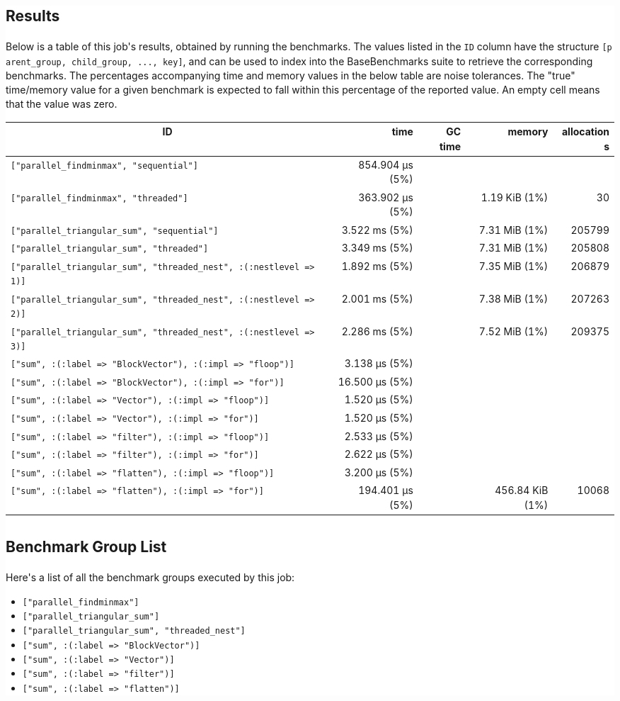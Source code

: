 ## Results
Below is a table of this job's results, obtained by running the benchmarks.
The values listed in the `ID` column have the structure `[parent_group, child_group, ..., key]`, and can be used to
index into the BaseBenchmarks suite to retrieve the corresponding benchmarks.
The percentages accompanying time and memory values in the below table are noise tolerances. The "true"
time/memory value for a given benchmark is expected to fall within this percentage of the reported value.
An empty cell means that the value was zero.

| ID                                                                 | time            | GC time | memory          | allocations |
|--------------------------------------------------------------------|----------------:|--------:|----------------:|------------:|
| `["parallel_findminmax", "sequential"]`                            | 854.904 μs (5%) |         |                 |             |
| `["parallel_findminmax", "threaded"]`                              | 363.902 μs (5%) |         |   1.19 KiB (1%) |          30 |
| `["parallel_triangular_sum", "sequential"]`                        |   3.522 ms (5%) |         |   7.31 MiB (1%) |      205799 |
| `["parallel_triangular_sum", "threaded"]`                          |   3.349 ms (5%) |         |   7.31 MiB (1%) |      205808 |
| `["parallel_triangular_sum", "threaded_nest", :(:nestlevel => 1)]` |   1.892 ms (5%) |         |   7.35 MiB (1%) |      206879 |
| `["parallel_triangular_sum", "threaded_nest", :(:nestlevel => 2)]` |   2.001 ms (5%) |         |   7.38 MiB (1%) |      207263 |
| `["parallel_triangular_sum", "threaded_nest", :(:nestlevel => 3)]` |   2.286 ms (5%) |         |   7.52 MiB (1%) |      209375 |
| `["sum", :(:label => "BlockVector"), :(:impl => "floop")]`         |   3.138 μs (5%) |         |                 |             |
| `["sum", :(:label => "BlockVector"), :(:impl => "for")]`           |  16.500 μs (5%) |         |                 |             |
| `["sum", :(:label => "Vector"), :(:impl => "floop")]`              |   1.520 μs (5%) |         |                 |             |
| `["sum", :(:label => "Vector"), :(:impl => "for")]`                |   1.520 μs (5%) |         |                 |             |
| `["sum", :(:label => "filter"), :(:impl => "floop")]`              |   2.533 μs (5%) |         |                 |             |
| `["sum", :(:label => "filter"), :(:impl => "for")]`                |   2.622 μs (5%) |         |                 |             |
| `["sum", :(:label => "flatten"), :(:impl => "floop")]`             |   3.200 μs (5%) |         |                 |             |
| `["sum", :(:label => "flatten"), :(:impl => "for")]`               | 194.401 μs (5%) |         | 456.84 KiB (1%) |       10068 |

## Benchmark Group List
Here's a list of all the benchmark groups executed by this job:

- `["parallel_findminmax"]`
- `["parallel_triangular_sum"]`
- `["parallel_triangular_sum", "threaded_nest"]`
- `["sum", :(:label => "BlockVector")]`
- `["sum", :(:label => "Vector")]`
- `["sum", :(:label => "filter")]`
- `["sum", :(:label => "flatten")]`
